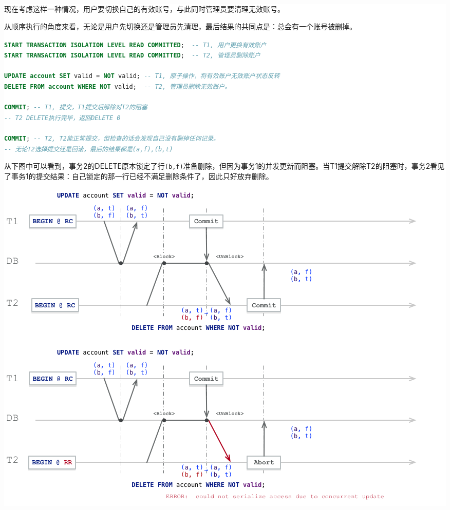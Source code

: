 现在考虑这样一种情况，用户要切换自己的有效账号，与此同时管理员要清理无效账号。

从顺序执行的角度来看，无论是用户先切换还是管理员先清理，最后结果的共同点是：总会有一个账号被删掉。

```sql
START TRANSACTION ISOLATION LEVEL READ COMMITTED;  -- T1, 用户更换有效账户
START TRANSACTION ISOLATION LEVEL READ COMMITTED;  -- T2, 管理员删除账户

UPDATE account SET valid = NOT valid; -- T1, 原子操作，将有效账户无效账户状态反转
DELETE FROM account WHERE NOT valid;  -- T2, 管理员删除无效账户。

COMMIT; -- T1, 提交，T1提交后解除对T2的阻塞
-- T2 DELETE执行完毕，返回DELETE 0

COMMIT; -- T2, T2能正常提交，但检查的话会发现自己没有删掉任何记录。
-- 无论T2选择提交还是回滚，最后的结果都是(a,f),(b,t)
```

从下图中可以看到，事务2的DELETE原本锁定了行`(b,f)`准备删除，但因为事务1的并发更新而阻塞。当T1提交解除T2的阻塞时，事务2看见了事务1的提交结果：自己锁定的那一行已经不满足删除条件了，因此只好放弃删除。

![p4-2](../img/conncurrent-p4-2.png)
